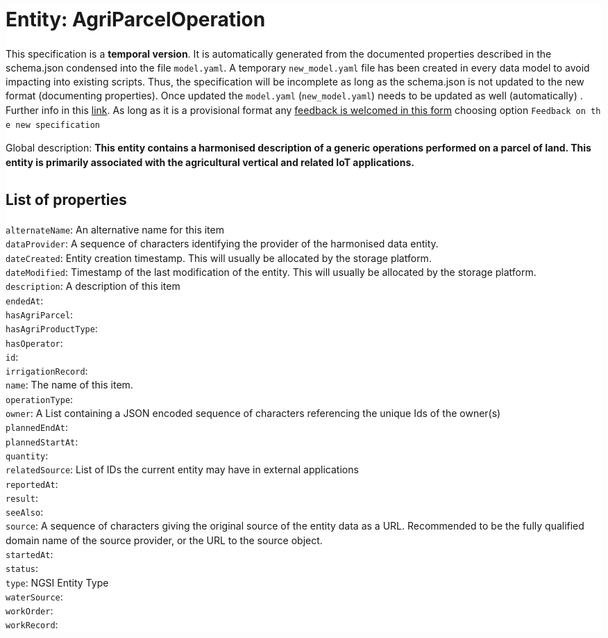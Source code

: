Entity: AgriParcelOperation  
===========================
  

This specification is a **temporal version**. It is automatically generated from the  documented properties described in the schema.json condensed into the file `model.yaml`. A temporary `new_model.yaml` file has been created in every data model to avoid impacting into existing scripts. Thus, the specification will be incomplete as long as the schema.json is not updated to the new format (documenting properties). Once updated the `model.yaml` (`new_model.yaml`) needs to be updated as well (automatically) . Further info in this [link](https://github.com/smart-data-models/data-models/blob/master/specs/warning_message_new_spec.md). As long as it is a provisional format any [feedback is welcomed in this form](https://smartdatamodels.org/index.php/submit-an-issue-2/) choosing option `Feedback on the new specification`  

Global description: **This entity contains a harmonised description of a generic operations performed on a parcel of land. This entity is primarily associated with the agricultural vertical and related IoT applications.**  


## List of properties  


`alternateName`: An alternative name for this item  
`dataProvider`: A sequence of characters identifying the provider of the harmonised data entity.  
`dateCreated`: Entity creation timestamp. This will usually be allocated by the storage platform.  
`dateModified`: Timestamp of the last modification of the entity. This will usually be allocated by the storage platform.  
`description`: A description of this item  
`endedAt`:   
`hasAgriParcel`:   
`hasAgriProductType`:   
`hasOperator`:   
`id`:   
`irrigationRecord`:   
`name`: The name of this item.  
`operationType`:   
`owner`: A List containing a JSON encoded sequence of characters referencing the unique Ids of the owner(s)  
`plannedEndAt`:   
`plannedStartAt`:   
`quantity`:   
`relatedSource`: List of IDs the current entity may have in external applications  
`reportedAt`:   
`result`:   
`seeAlso`:   
`source`: A sequence of characters giving the original source of the entity data as a URL. Recommended to be the fully qualified domain name of the source provider, or the URL to the source object.  
`startedAt`:   
`status`:   
`type`: NGSI Entity Type  
`waterSource`:   
`workOrder`:   
`workRecord`:   
